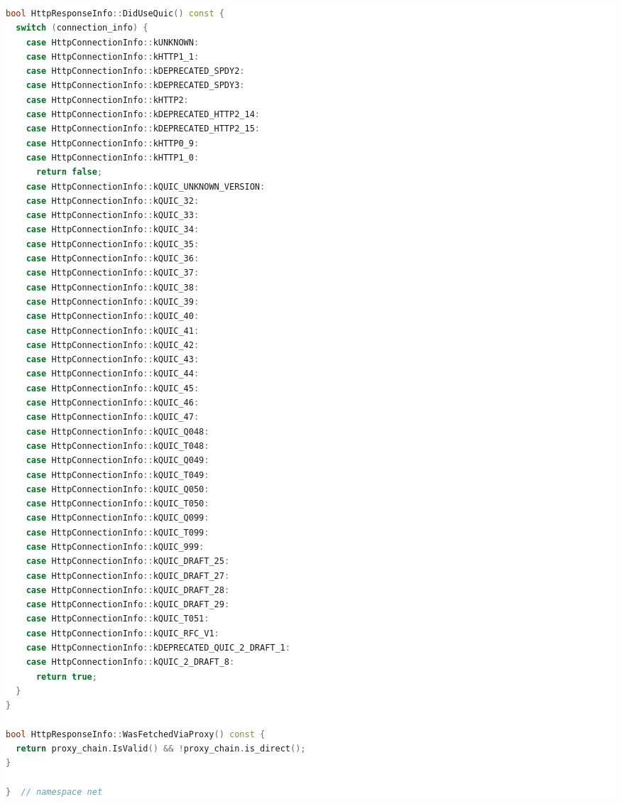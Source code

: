 ```cpp
bool HttpResponseInfo::DidUseQuic() const {
  switch (connection_info) {
    case HttpConnectionInfo::kUNKNOWN:
    case HttpConnectionInfo::kHTTP1_1:
    case HttpConnectionInfo::kDEPRECATED_SPDY2:
    case HttpConnectionInfo::kDEPRECATED_SPDY3:
    case HttpConnectionInfo::kHTTP2:
    case HttpConnectionInfo::kDEPRECATED_HTTP2_14:
    case HttpConnectionInfo::kDEPRECATED_HTTP2_15:
    case HttpConnectionInfo::kHTTP0_9:
    case HttpConnectionInfo::kHTTP1_0:
      return false;
    case HttpConnectionInfo::kQUIC_UNKNOWN_VERSION:
    case HttpConnectionInfo::kQUIC_32:
    case HttpConnectionInfo::kQUIC_33:
    case HttpConnectionInfo::kQUIC_34:
    case HttpConnectionInfo::kQUIC_35:
    case HttpConnectionInfo::kQUIC_36:
    case HttpConnectionInfo::kQUIC_37:
    case HttpConnectionInfo::kQUIC_38:
    case HttpConnectionInfo::kQUIC_39:
    case HttpConnectionInfo::kQUIC_40:
    case HttpConnectionInfo::kQUIC_41:
    case HttpConnectionInfo::kQUIC_42:
    case HttpConnectionInfo::kQUIC_43:
    case HttpConnectionInfo::kQUIC_44:
    case HttpConnectionInfo::kQUIC_45:
    case HttpConnectionInfo::kQUIC_46:
    case HttpConnectionInfo::kQUIC_47:
    case HttpConnectionInfo::kQUIC_Q048:
    case HttpConnectionInfo::kQUIC_T048:
    case HttpConnectionInfo::kQUIC_Q049:
    case HttpConnectionInfo::kQUIC_T049:
    case HttpConnectionInfo::kQUIC_Q050:
    case HttpConnectionInfo::kQUIC_T050:
    case HttpConnectionInfo::kQUIC_Q099:
    case HttpConnectionInfo::kQUIC_T099:
    case HttpConnectionInfo::kQUIC_999:
    case HttpConnectionInfo::kQUIC_DRAFT_25:
    case HttpConnectionInfo::kQUIC_DRAFT_27:
    case HttpConnectionInfo::kQUIC_DRAFT_28:
    case HttpConnectionInfo::kQUIC_DRAFT_29:
    case HttpConnectionInfo::kQUIC_T051:
    case HttpConnectionInfo::kQUIC_RFC_V1:
    case HttpConnectionInfo::kDEPRECATED_QUIC_2_DRAFT_1:
    case HttpConnectionInfo::kQUIC_2_DRAFT_8:
      return true;
  }
}

bool HttpResponseInfo::WasFetchedViaProxy() const {
  return proxy_chain.IsValid() && !proxy_chain.is_direct();
}

}  // namespace net
```
